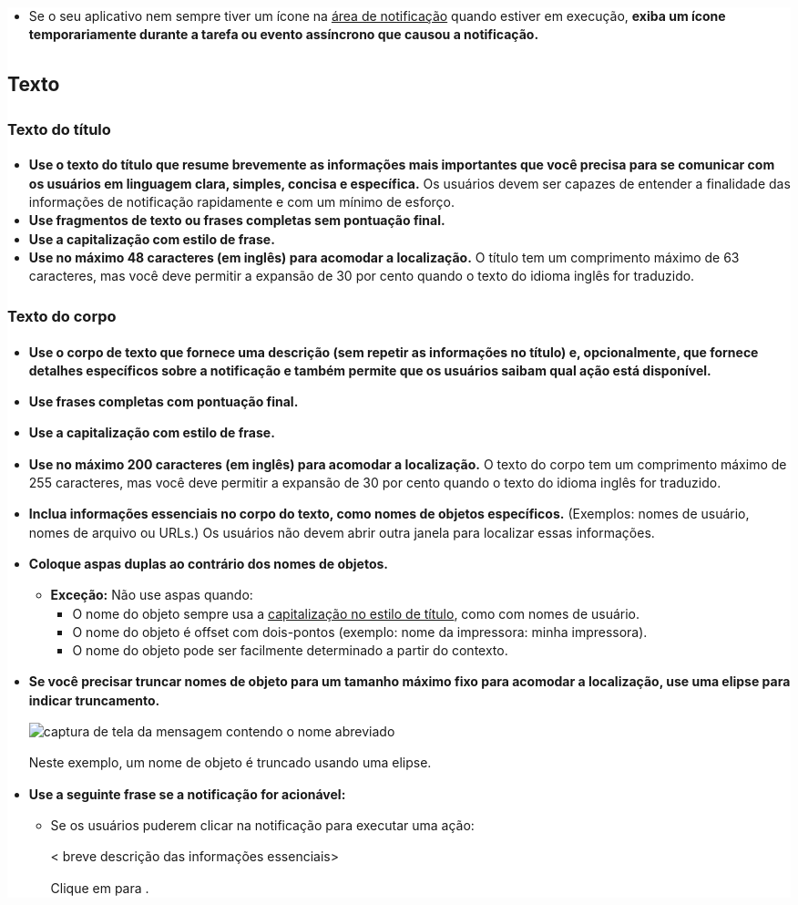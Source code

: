 -   Se o seu aplicativo nem sempre tiver um ícone na [área de notificação](winenv-notification.md) quando estiver em execução, **exiba um ícone temporariamente durante a tarefa ou evento assíncrono que causou a notificação.**

## <a name="text"></a>Texto

### <a name="title-text"></a>Texto do título

-   **Use o texto do título que resume brevemente as informações mais importantes que você precisa para se comunicar com os usuários em linguagem clara, simples, concisa e específica.** Os usuários devem ser capazes de entender a finalidade das informações de notificação rapidamente e com um mínimo de esforço.
-   **Use fragmentos de texto ou frases completas sem pontuação final.**
-   **Use a capitalização com estilo de frase.**
-   **Use no máximo 48 caracteres (em inglês) para acomodar a localização.** O título tem um comprimento máximo de 63 caracteres, mas você deve permitir a expansão de 30 por cento quando o texto do idioma inglês for traduzido.

### <a name="body-text"></a>Texto do corpo

-   **Use o corpo de texto que fornece uma descrição (sem repetir as informações no título) e, opcionalmente, que fornece detalhes específicos sobre a notificação e também permite que os usuários saibam qual ação está disponível.**
-   **Use frases completas com pontuação final.**
-   **Use a capitalização com estilo de frase.**
-   **Use no máximo 200 caracteres (em inglês) para acomodar a localização.** O texto do corpo tem um comprimento máximo de 255 caracteres, mas você deve permitir a expansão de 30 por cento quando o texto do idioma inglês for traduzido.
-   **Inclua informações essenciais no corpo do texto, como nomes de objetos específicos.** (Exemplos: nomes de usuário, nomes de arquivo ou URLs.) Os usuários não devem abrir outra janela para localizar essas informações.
-   **Coloque aspas duplas ao contrário dos nomes de objetos.**
    -   **Exceção:** Não use aspas quando:
        -   O nome do objeto sempre usa a [capitalização no estilo de título](glossary.md), como com nomes de usuário.
        -   O nome do objeto é offset com dois-pontos (exemplo: nome da impressora: minha impressora).
        -   O nome do objeto pode ser facilmente determinado a partir do contexto.
-   **Se você precisar truncar nomes de objeto para um tamanho máximo fixo para acomodar a localização, use uma elipse para indicar truncamento.**

    ![captura de tela da mensagem contendo o nome abreviado ](images/mess-notif-image23.png)

    Neste exemplo, um nome de objeto é truncado usando uma elipse.

-   **Use a seguinte frase se a notificação for acionável:**
    -   Se os usuários puderem clicar na notificação para executar uma ação:

        < breve descrição das informações essenciais>

        <optional details>

        Clique em para <do something> .
